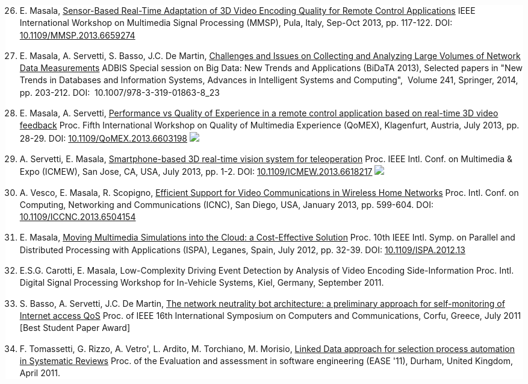 26. E. Masala,
    [Sensor-Based Real-Time Adaptation of 3D Video Encoding Quality for Remote Control Applications]({{site.baseurl}}/res/2011/02/Masala_SensorBased_RealTimeVideoAdaptation_IEEEmmsp2013.pdf)
    IEEE International Workshop on Multimedia Signal Processing (MMSP), Pula, Italy, Sep-Oct 2013, pp. 117-122. DOI: [10.1109/MMSP.2013.6659274](http://dx.doi.org/10.1109/MMSP.2013.6659274)

27. E. Masala, A. Servetti, S. Basso, J.C. De Martin,
    [Challenges and Issues on Collecting and Analyzing Large Volumes of Network Data Measurements](https://nexa.polito.it/nexafiles/masala2014challenges.pdf)
    ADBIS Special session on Big Data: New Trends and Applications (BiDaTA 2013), Selected papers in "New Trends in Databases and Information Systems, Advances in Intelligent Systems and Computing",  Volume 241, Springer, 2014, pp. 203-212. DOI:  10.1007/978-3-319-01863-8_23

28. E. Masala, A. Servetti,
    [Performance vs Quality of Experience in a remote control application based on real-time 3D video feedback]({{site.baseurl}}/res/2011/02/qomex2013_masala_servetti_lowdelay3Dtelecontrol_authorcopy.pdf)
    Proc. Fifth International Workshop on Quality of Multimedia Experience (QoMEX), Klagenfurt, Austria, July 2013, pp. 28-29. DOI: [10.1109/QoMEX.2013.6603198](http://dx.doi.org/10.1109/QoMEX.2013.6603198) [![]({{site.baseurl}}/res/2011/02/resources_available_mini.png)]({{site.baseurl}}/software-and-data/software-and-data-for-our-research-papers)

29. A. Servetti, E. Masala,
    [Smartphone-based 3D real-time vision system for teleoperation]({{site.baseurl}}/res/2011/02/Servetti_Masala_LowDelayVideo_ICME2013.pdf)
    Proc. IEEE Intl. Conf. on Multimedia & Expo (ICMEW), San Jose, CA, USA, July 2013, pp. 1-2. DOI: [10.1109/ICMEW.2013.6618217](http://dx.doi.org/10.1109/ICMEW.2013.6618217) [![]({{site.baseurl}}/res/2011/02/resources_available_mini.png)]({{site.baseurl}}/software-and-data/software-and-data-for-our-research-papers)

30. A. Vesco, E. Masala, R. Scopigno,
    [Efficient Support for Video Communications in Wireless Home Networks]({{site.baseurl}}/res/2011/02/Vesco_Masala_EfficientSupport_VideoComm_WirelessHomeNet_IEEE_ICNC2013.pdf)
    Proc. Intl. Conf. on Computing, Networking and Communications (ICNC), San Diego, USA, January 2013, pp. 599-604. DOI: [10.1109/ICCNC.2013.6504154](http://dx.doi.org/10.1109/ICCNC.2013.6504154)

31. E. Masala,
    [Moving Multimedia Simulations into the Cloud: a Cost-Effective Solution]({{site.baseurl}}/res/2011/02/masala_multimedia_cloud__ieee_ispa2012.pdf)
    Proc. 10th IEEE Intl. Symp. on Parallel and Distributed Processing with Applications (ISPA), Leganes, Spain, July 2012, pp. 32-39. DOI: [10.1109/ISPA.2012.13](http://dx.doi.org/10.1109/ISPA.2012.13)

32. E.S.G. Carotti, E. Masala,
    Low-Complexity Driving Event Detection by Analysis of Video Encoding Side-Information
    Proc. Intl. Digital Signal Processing Workshop for In-Vehicle Systems, Kiel, Germany, September 2011.

33. S. Basso, A. Servetti, J.C. De Martin,
    [The network neutrality bot architecture: a preliminary approach for self-monitoring of Internet access QoS]({{site.baseurl}}/res/2011/02/neubot-2011-iscc.pdf)
    Proc. of IEEE 16th International Symposium on Computers and Communications, Corfu, Greece, July 2011 [Best Student Paper Award]

34. F. Tomassetti, G. Rizzo, A. Vetro', L. Ardito, M. Torchiano, M. Morisio,
    [Linked Data approach for selection process automation in Systematic Reviews]({{site.baseurl}}/res/2011/02/semanticreview.pdf)
    Proc. of the Evaluation and assessment in software engineering (EASE '11), Durham, United Kingdom, April 2011.
